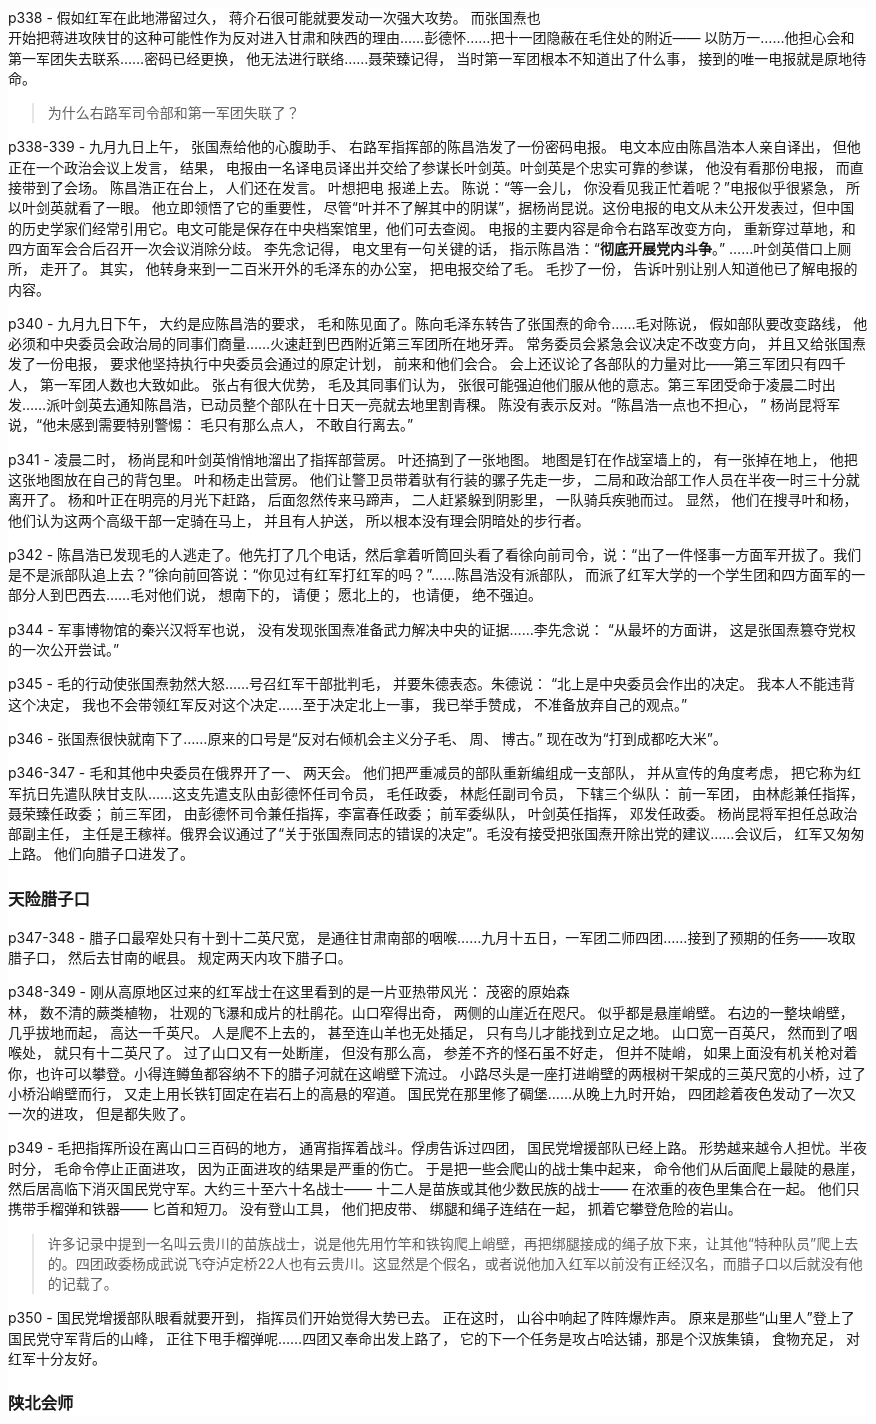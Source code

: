 p338 - 假如红军在此地滞留过久， 蒋介石很可能就要发动一次强大攻势。 而张国焘也  
开始把蒋进攻陕甘的这种可能性作为反对进入甘肃和陕西的理由……彭德怀……把十一团隐蔽在毛住处的附近—— 以防万一……他担心会和第一军团失去联系……密码已经更换， 他无法进行联络……聂荣臻记得， 当时第一军团根本不知道出了什么事， 接到的唯一电报就是原地待命。

> 为什么右路军司令部和第一军团失联了？

p338-339 - 九月九日上午， 张国焘给他的心腹助手、 右路军指挥部的陈昌浩发了一份密码电报。 电文本应由陈昌浩本人亲自译出， 但他正在一个政治会议上发言， 结果， 电报由一名译电员译出并交给了参谋长叶剑英。叶剑英是个忠实可靠的参谋， 他没有看那份电报， 而直接带到了会场。 陈昌浩正在台上， 人们还在发言。 叶想把电 报递上去。 陈说：“等一会儿， 你没看见我正忙着呢？”电报似乎很紧急， 所以叶剑英就看了一眼。 他立即领悟了它的重要性， 尽管“叶并不了解其中的阴谋”，据杨尚昆说。这份电报的电文从未公开发表过，但中国的历史学家们经常引用它。电文可能是保存在中央档案馆里，他们可去查阅。 电报的主要内容是命令右路军改变方向， 重新穿过草地，和四方面军会合后召开一次会议消除分歧。 李先念记得， 电文里有一句关键的话， 指示陈昌浩：“**彻底开展党内斗争**。” ……叶剑英借口上厕所， 走开了。 其实， 他转身来到一二百米开外的毛泽东的办公室， 把电报交给了毛。 毛抄了一份， 告诉叶别让别人知道他已了解电报的内容。

p340 - 九月九日下午， 大约是应陈昌浩的要求， 毛和陈见面了。陈向毛泽东转告了张国焘的命令……毛对陈说， 假如部队要改变路线， 他必须和中央委员会政治局的同事们商量……火速赶到巴西附近第三军团所在地牙弄。 常务委员会紧急会议决定不改变方向， 并且又给张国焘发了一份电报， 要求他坚持执行中央委员会通过的原定计划， 前来和他们会合。 会上还议论了各部队的力量对比——第三军团只有四千人， 第一军团人数也大致如此。 张占有很大优势， 毛及其同事们认为， 张很可能强迫他们服从他的意志。第三军团受命于凌晨二时出发……派叶剑英去通知陈昌浩，已动员整个部队在十日天一亮就去地里割青稞。 陈没有表示反对。“陈昌浩一点也不担心， ” 杨尚昆将军说，“他未感到需要特别警惕： 毛只有那么点人， 不敢自行离去。”

p341 - 凌晨二时， 杨尚昆和叶剑英悄悄地溜出了指挥部营房。 叶还搞到了一张地图。 地图是钉在作战室墙上的， 有一张掉在地上， 他把这张地图放在自己的背包里。 叶和杨走出营房。 他们让警卫员带着驮有行装的骡子先走一步， 二局和政治部工作人员在半夜一时三十分就离开了。 杨和叶正在明亮的月光下赶路， 后面忽然传来马蹄声， 二人赶紧躲到阴影里， 一队骑兵疾驰而过。 显然， 他们在搜寻叶和杨， 他们认为这两个高级干部一定骑在马上， 并且有人护送， 所以根本没有理会阴暗处的步行者。

p342 - 陈昌浩已发现毛的人逃走了。他先打了几个电话，然后拿着听筒回头看了看徐向前司令，说：“出了一件怪事一方面军开拔了。我们是不是派部队追上去？”徐向前回答说：“你见过有红军打红军的吗？”……陈昌浩没有派部队， 而派了红军大学的一个学生团和四方面军的一部分人到巴西去……毛对他们说， 想南下的， 请便； 愿北上的， 也请便， 绝不强迫。

p344 - 军事博物馆的秦兴汉将军也说， 没有发现张国焘准备武力解决中央的证据……李先念说： “从最坏的方面讲， 这是张国焘篡夺党权的一次公开尝试。”

p345 - 毛的行动使张国焘勃然大怒……号召红军干部批判毛， 并要朱德表态。朱德说： “北上是中央委员会作出的决定。 我本人不能违背这个决定， 我也不会带领红军反对这个决定……至于决定北上一事， 我已举手赞成， 不准备放弃自己的观点。”

p346 - 张国焘很快就南下了……原来的口号是“反对右倾机会主义分子毛、 周、 博古。” 现在改为“打到成都吃大米”。

p346-347 - 毛和其他中央委员在俄界开了一、 两天会。 他们把严重减员的部队重新编组成一支部队， 并从宣传的角度考虑， 把它称为红军抗日先遣队陕甘支队……这支先遣支队由彭德怀任司令员， 毛任政委， 林彪任副司令员， 下辖三个纵队： 前一军团， 由林彪兼任指挥， 聂荣臻任政委； 前三军团， 由彭德怀司令兼任指挥，李富春任政委； 前军委纵队， 叶剑英任指挥， 邓发任政委。 杨尚昆将军担任总政治部副主任， 主任是王稼祥。俄界会议通过了“关于张国焘同志的错误的决定”。毛没有接受把张国焘开除出党的建议……会议后， 红军又匆匆上路。 他们向腊子口进发了。

### 天险腊子口

p347-348 - 腊子口最窄处只有十到十二英尺宽， 是通往甘肃南部的咽喉……九月十五日，一军团二师四团……接到了预期的任务——攻取腊子口， 然后去甘南的岷县。 规定两天内攻下腊子口。

p348-349 - 刚从高原地区过来的红军战士在这里看到的是一片亚热带风光： 茂密的原始森  
林， 数不清的蕨类植物， 壮观的飞瀑和成片的杜鹃花。山口窄得出奇， 两侧的山崖近在咫尺。 似乎都是悬崖峭壁。 右边的一整块峭壁， 几乎拔地而起， 高达一千英尺。 人是爬不上去的， 甚至连山羊也无处插足， 只有鸟儿才能找到立足之地。 山口宽一百英尺， 然而到了咽喉处， 就只有十二英尺了。 过了山口又有一处断崖， 但没有那么高， 参差不齐的怪石虽不好走， 但并不陡峭， 如果上面没有机关枪对着你，也许可以攀登。小得连鳟鱼都容纳不下的腊子河就在这峭壁下流过。 小路尽头是一座打进峭壁的两根树干架成的三英尺宽的小桥，过了小桥沿峭壁而行， 又走上用长铁钉固定在岩石上的高悬的窄道。 国民党在那里修了碉堡……从晚上九时开始， 四团趁着夜色发动了一次又一次的进攻， 但是都失败了。

p349 - 毛把指挥所设在离山口三百码的地方， 通宵指挥着战斗。俘虏告诉过四团， 国民党增援部队已经上路。 形势越来越令人担忧。半夜时分， 毛命令停止正面进攻， 因为正面进攻的结果是严重的伤亡。 于是把一些会爬山的战士集中起来， 命令他们从后面爬上最陡的悬崖， 然后居高临下消灭国民党守军。大约三十至六十名战士—— 十二人是苗族或其他少数民族的战士—— 在浓重的夜色里集合在一起。 他们只携带手榴弹和铁器—— 匕首和短刀。 没有登山工具， 他们把皮带、 绑腿和绳子连结在一起， 抓着它攀登危险的岩山。

> 许多记录中提到一名叫云贵川的苗族战士，说是他先用竹竿和铁钩爬上峭壁，再把绑腿接成的绳子放下来，让其他“特种队员”爬上去的。四团政委杨成武说飞夺泸定桥22人也有云贵川。这显然是个假名，或者说他加入红军以前没有正经汉名，而腊子口以后就没有他的记载了。

p350 - 国民党增援部队眼看就要开到， 指挥员们开始觉得大势已去。 正在这时， 山谷中响起了阵阵爆炸声。 原来是那些“山里人”登上了国民党守军背后的山峰， 正往下甩手榴弹呢……四团又奉命出发上路了， 它的下一个任务是攻占哈达铺，那是个汉族集镇， 食物充足， 对红军十分友好。

### 陕北会师
